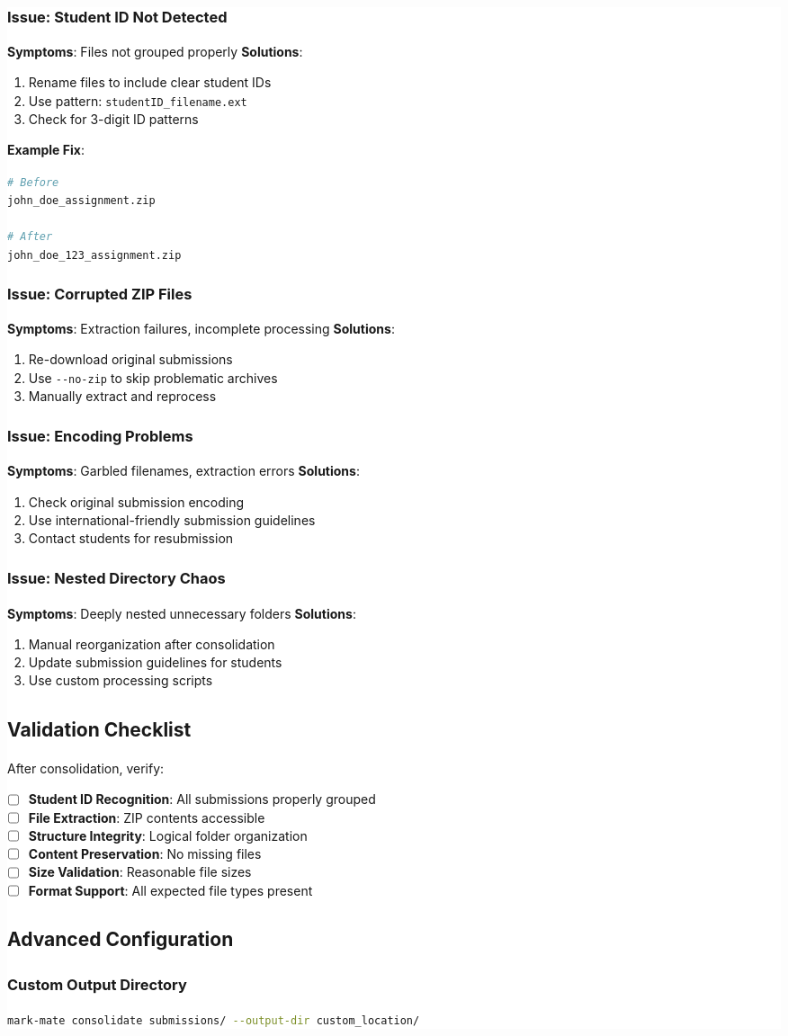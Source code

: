 ### Issue: Student ID Not Detected
**Symptoms**: Files not grouped properly
**Solutions**:
1. Rename files to include clear student IDs
2. Use pattern: `studentID_filename.ext`
3. Check for 3-digit ID patterns

**Example Fix**:
```bash
# Before
john_doe_assignment.zip

# After  
john_doe_123_assignment.zip
```

### Issue: Corrupted ZIP Files
**Symptoms**: Extraction failures, incomplete processing
**Solutions**:
1. Re-download original submissions
2. Use `--no-zip` to skip problematic archives
3. Manually extract and reprocess

### Issue: Encoding Problems
**Symptoms**: Garbled filenames, extraction errors
**Solutions**:
1. Check original submission encoding
2. Use international-friendly submission guidelines
3. Contact students for resubmission

### Issue: Nested Directory Chaos
**Symptoms**: Deeply nested unnecessary folders
**Solutions**:
1. Manual reorganization after consolidation
2. Update submission guidelines for students
3. Use custom processing scripts

## Validation Checklist

After consolidation, verify:

- [ ] **Student ID Recognition**: All submissions properly grouped
- [ ] **File Extraction**: ZIP contents accessible
- [ ] **Structure Integrity**: Logical folder organization
- [ ] **Content Preservation**: No missing files
- [ ] **Size Validation**: Reasonable file sizes
- [ ] **Format Support**: All expected file types present

## Advanced Configuration

### Custom Output Directory
```bash
mark-mate consolidate submissions/ --output-dir custom_location/
```
